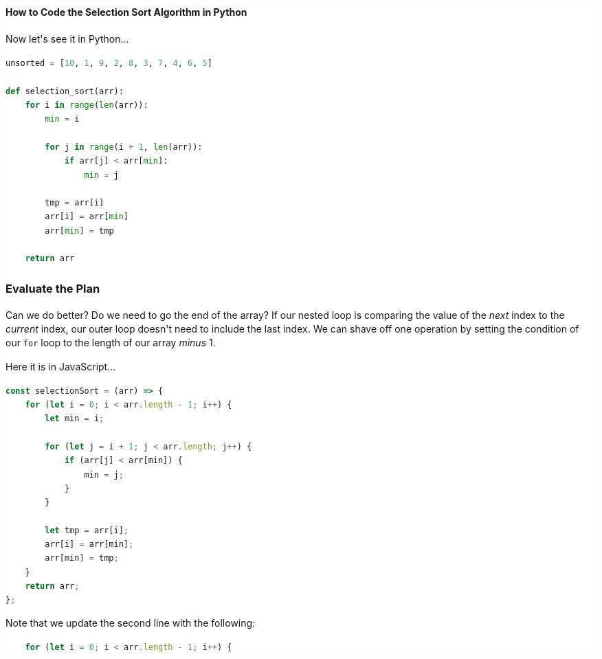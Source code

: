 
#### How to Code the Selection Sort Algorithm in Python

Now let's see it in Python...
```py
unsorted = [10, 1, 9, 2, 8, 3, 7, 4, 6, 5]

def selection_sort(arr):
    for i in range(len(arr)):
        min = i

        for j in range(i + 1, len(arr)):
            if arr[j] < arr[min]:
                min = j

        tmp = arr[i]
        arr[i] = arr[min]
        arr[min] = tmp
    
    return arr
```

### Evaluate the Plan

Can we do better? Do we need to go the end of the array? If our nested loop is comparing the value of the _next_ index to the _current_ index, our outer loop doesn't need to include the last index. We can shave off one operation by setting the condition of our `for` loop to the length of our array _minus_ 1. 

Here it is in JavaScript...

```js
const selectionSort = (arr) => {
    for (let i = 0; i < arr.length - 1; i++) {
        let min = i;

        for (let j = i + 1; j < arr.length; j++) {
            if (arr[j] < arr[min]) {
                min = j;
            }
        }
        
        let tmp = arr[i];
        arr[i] = arr[min];
        arr[min] = tmp;
    }
    return arr;
};
```

Note that we update the second line with the following:
```js
    for (let i = 0; i < arr.length - 1; i++) {
```
